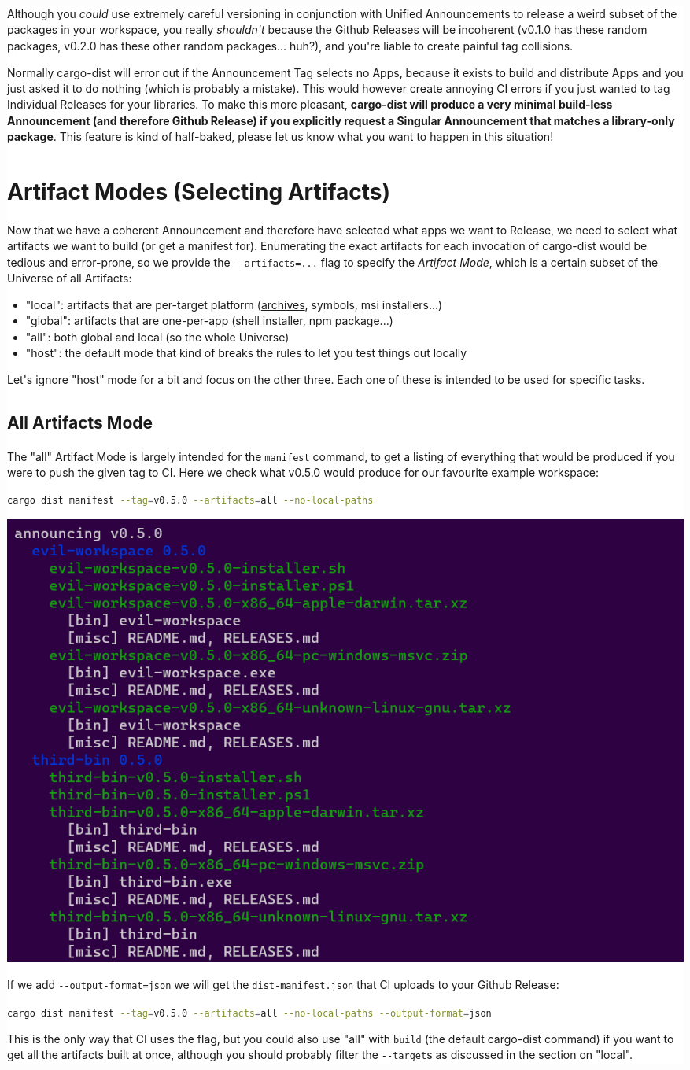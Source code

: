 Although you *could* use extremely careful versioning in conjunction with Unified Announcements to release a weird subset of the packages in your workspace, you really *shouldn't* because the Github Releases will be incoherent (v0.1.0 has these random packages, v0.2.0 has these other random packages... huh?), and you're liable to create painful tag collisions.

Normally cargo-dist will error out if the Announcement Tag selects no Apps, because it exists to build and distribute Apps and you just asked it to do nothing (which is probably a mistake). This would however create annoying CI errors if you just wanted to tag Individual Releases for your libraries. To make this more pleasant, **cargo-dist will produce a very minimal build-less Announcement (and therefore Github Release) if you explicitly request a Singular Announcement that matches a library-only package**. This feature is kind of half-baked, please let us know what you want to happen in this situation!





# Artifact Modes (Selecting Artifacts)

Now that we have a coherent Announcement and therefore have selected what apps we want to Release, we need to select what artifacts we want to build (or get a manifest for). Enumerating the exact artifacts for each invocation of cargo-dist would be tedious and error-prone, so we provide the `--artifacts=...` flag to specify the *Artifact Mode*, which is a certain subset of the Universe of all Artifacts:

* "local": artifacts that are per-target platform ([archives][archive], symbols, msi installers...)
* "global": artifacts that are one-per-app (shell installer, npm package...)
* "all": both global and local (so the whole Universe)
* "host": the default mode that kind of breaks the rules to let you test things out locally

Let's ignore "host" mode for a bit and focus on the other three. Each one of these is intended to be used for specific tasks.



## All Artifacts Mode

The "all" Artifact Mode is largely intended for the `manifest` command, to get a listing of everything that would be produced if you were to push the given tag to CI. Here we check what v0.5.0 would produce for our favourite example workspace:

```sh
cargo dist manifest --tag=v0.5.0 --artifacts=all --no-local-paths
```

![A listing of the various Artifacts that should be produced][human-manifest-example]


If we add `--output-format=json` we will get the `dist-manifest.json` that CI uploads to your Github Release:

```sh
cargo dist manifest --tag=v0.5.0 --artifacts=all --no-local-paths --output-format=json
```

This is the only way that CI uses the flag, but you could also use "all" with `build` (the default cargo-dist command) if you want to get all the artifacts built at once, although you should probably filter the `--target`s as discussed in the section on "local".


[config-dist]: ../reference/config.md#dist
[guide]: ../workspaces/index.md
[installers]: ../installers/index.md
[archive]: ../artifacts/archives.md
[announcements-section]: #announcements-selecting-apps
[artifact-modes-section]: #artifact-modes-selecting-artifacts
[defining-your-apps-section]: #defining-your-apps
[workspace-log]: ../img/workspace-log.png
[announce-error]: ../img/announcement-error.png
[human-manifest-example]: ../img/human-manifest-all.png
[global-build-example]: ../img/global-build.png
[local-build-example]: ../img/local-build.png
[binary targets]: https://doc.rust-lang.org/cargo/reference/cargo-targets.html#binaries
[publish-false]: https://doc.rust-lang.org/cargo/reference/manifest.html#the-publish-field
[cdylibs]: https://doc.rust-lang.org/cargo/reference/cargo-targets.html#library
[cargo-conflicts]: https://github.com/rust-lang/cargo/issues/6313
[rust-platform]: https://doc.rust-lang.org/nightly/rustc/platform-support.html
[cargo-metadata]: https://doc.rust-lang.org/cargo/commands/cargo-metadata.html
[workspace]: https://doc.rust-lang.org/cargo/reference/workspaces.html